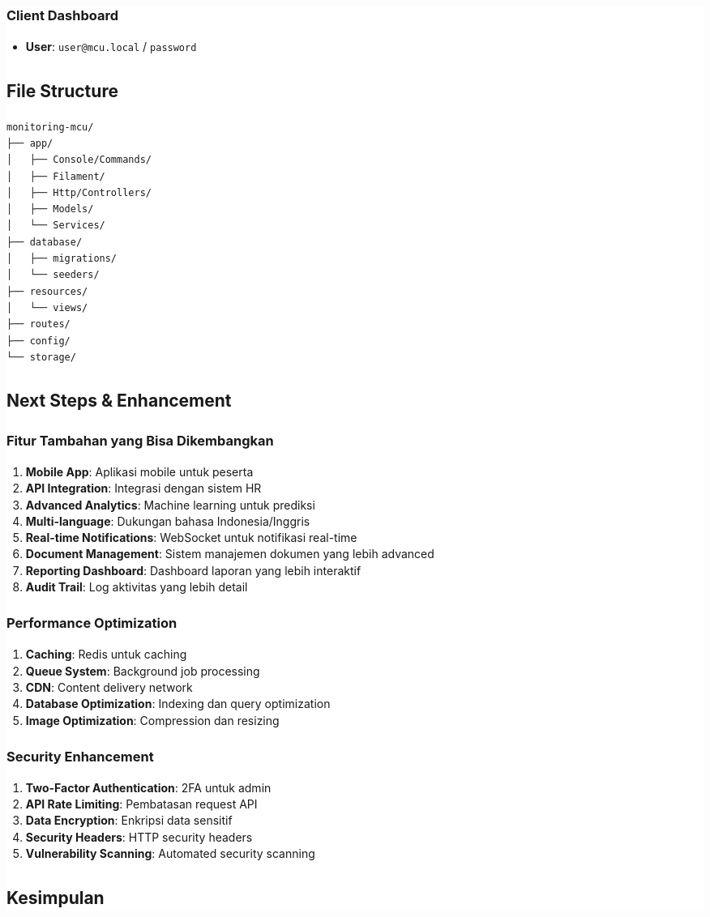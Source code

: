 ### Client Dashboard
- **User**: `user@mcu.local` / `password`

## File Structure

```
monitoring-mcu/
├── app/
│   ├── Console/Commands/
│   ├── Filament/
│   ├── Http/Controllers/
│   ├── Models/
│   └── Services/
├── database/
│   ├── migrations/
│   └── seeders/
├── resources/
│   └── views/
├── routes/
├── config/
└── storage/
```

## Next Steps & Enhancement

### Fitur Tambahan yang Bisa Dikembangkan
1. **Mobile App**: Aplikasi mobile untuk peserta
2. **API Integration**: Integrasi dengan sistem HR
3. **Advanced Analytics**: Machine learning untuk prediksi
4. **Multi-language**: Dukungan bahasa Indonesia/Inggris
5. **Real-time Notifications**: WebSocket untuk notifikasi real-time
6. **Document Management**: Sistem manajemen dokumen yang lebih advanced
7. **Reporting Dashboard**: Dashboard laporan yang lebih interaktif
8. **Audit Trail**: Log aktivitas yang lebih detail

### Performance Optimization
1. **Caching**: Redis untuk caching
2. **Queue System**: Background job processing
3. **CDN**: Content delivery network
4. **Database Optimization**: Indexing dan query optimization
5. **Image Optimization**: Compression dan resizing

### Security Enhancement
1. **Two-Factor Authentication**: 2FA untuk admin
2. **API Rate Limiting**: Pembatasan request API
3. **Data Encryption**: Enkripsi data sensitif
4. **Security Headers**: HTTP security headers
5. **Vulnerability Scanning**: Automated security scanning

## Kesimpulan
